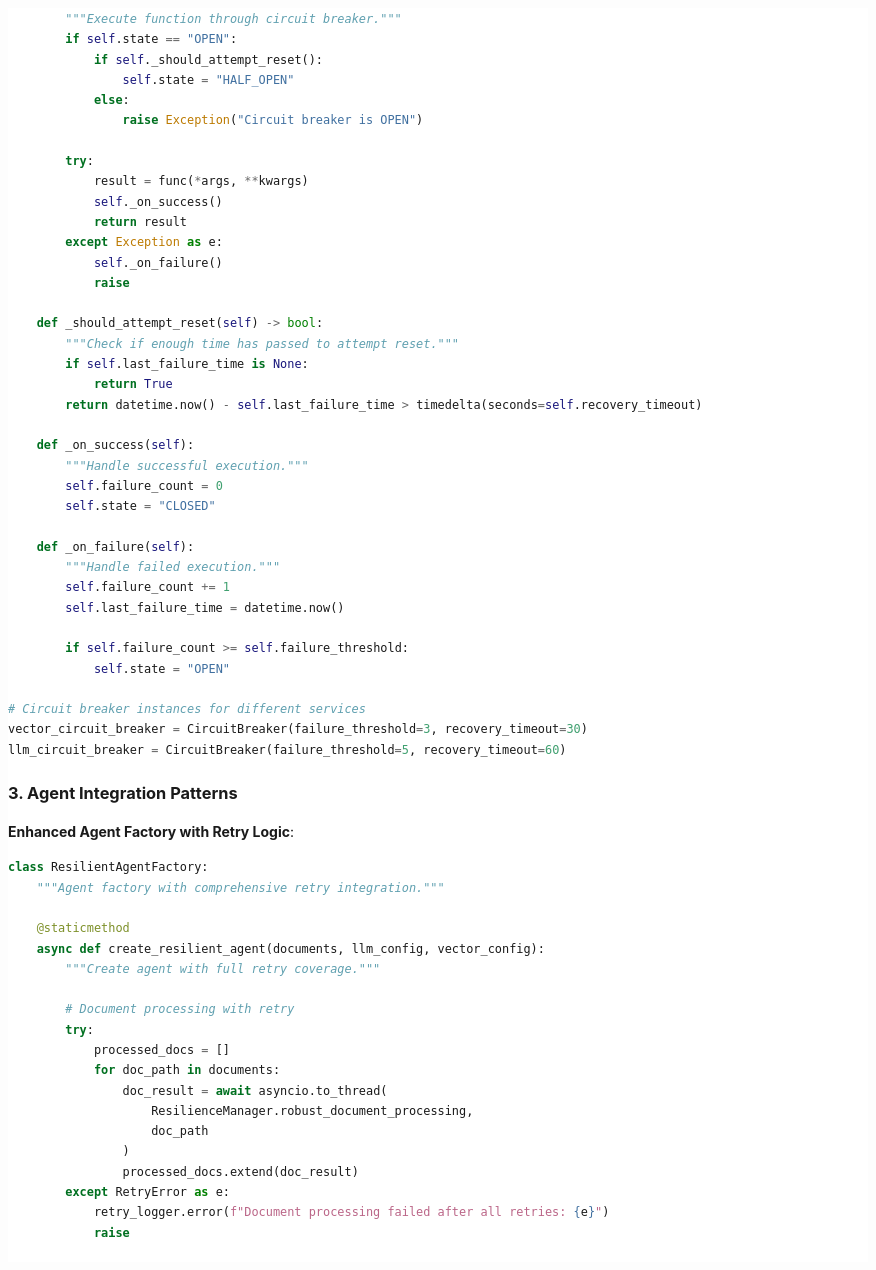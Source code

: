 ```python
        """Execute function through circuit breaker."""
        if self.state == "OPEN":
            if self._should_attempt_reset():
                self.state = "HALF_OPEN"
            else:
                raise Exception("Circuit breaker is OPEN")
        
        try:
            result = func(*args, **kwargs)
            self._on_success()
            return result
        except Exception as e:
            self._on_failure()
            raise
    
    def _should_attempt_reset(self) -> bool:
        """Check if enough time has passed to attempt reset."""
        if self.last_failure_time is None:
            return True
        return datetime.now() - self.last_failure_time > timedelta(seconds=self.recovery_timeout)
    
    def _on_success(self):
        """Handle successful execution."""
        self.failure_count = 0
        self.state = "CLOSED"
    
    def _on_failure(self):
        """Handle failed execution."""
        self.failure_count += 1
        self.last_failure_time = datetime.now()
        
        if self.failure_count >= self.failure_threshold:
            self.state = "OPEN"

# Circuit breaker instances for different services
vector_circuit_breaker = CircuitBreaker(failure_threshold=3, recovery_timeout=30)
llm_circuit_breaker = CircuitBreaker(failure_threshold=5, recovery_timeout=60)
```

### 3. Agent Integration Patterns

**Enhanced Agent Factory with Retry Logic**:

```python
class ResilientAgentFactory:
    """Agent factory with comprehensive retry integration."""
    
    @staticmethod
    async def create_resilient_agent(documents, llm_config, vector_config):
        """Create agent with full retry coverage."""
        
        # Document processing with retry
        try:
            processed_docs = []
            for doc_path in documents:
                doc_result = await asyncio.to_thread(
                    ResilienceManager.robust_document_processing,
                    doc_path
                )
                processed_docs.extend(doc_result)
        except RetryError as e:
            retry_logger.error(f"Document processing failed after all retries: {e}")
            raise
        
```